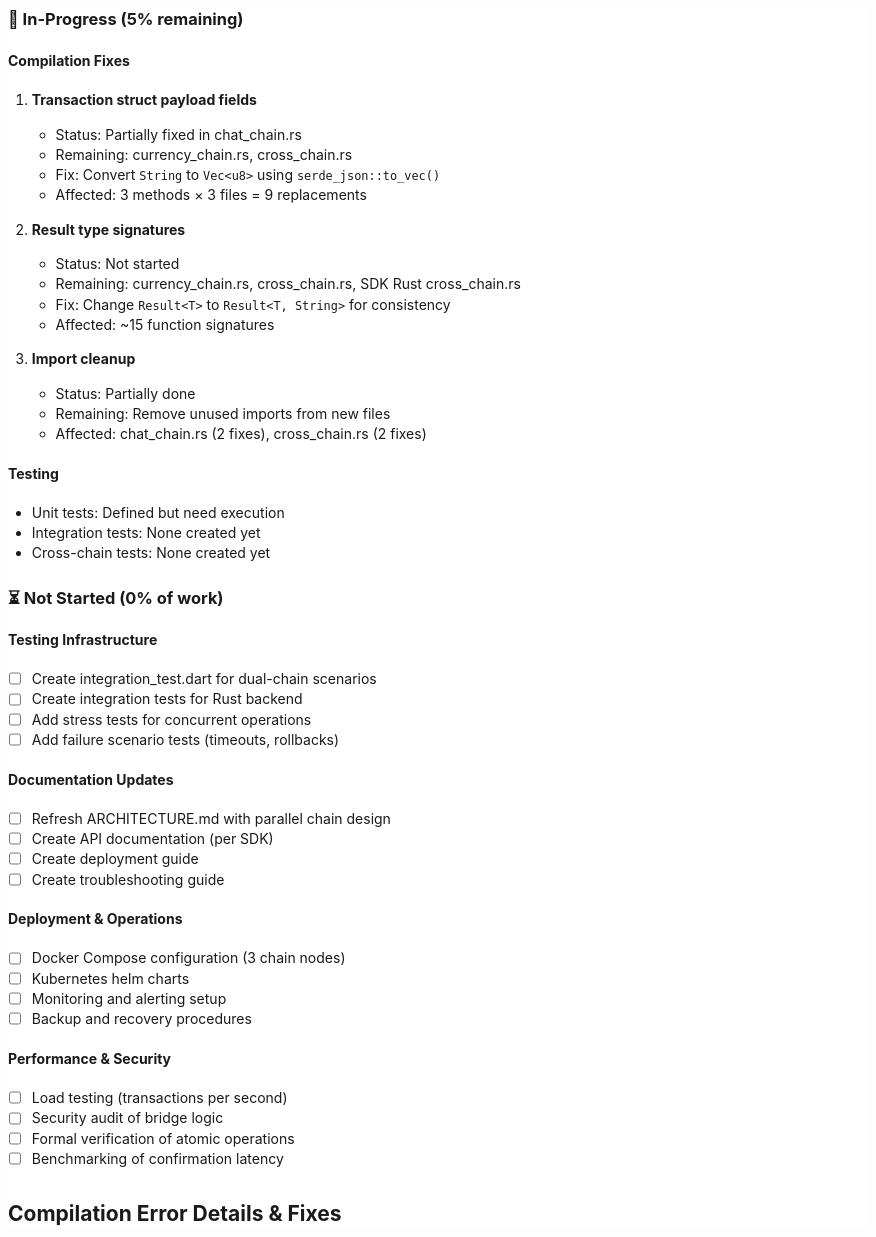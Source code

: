 ### 🔄 In-Progress (5% remaining)

#### Compilation Fixes
1. **Transaction struct payload fields**
   - Status: Partially fixed in chat_chain.rs
   - Remaining: currency_chain.rs, cross_chain.rs
   - Fix: Convert `String` to `Vec<u8>` using `serde_json::to_vec()`
   - Affected: 3 methods × 3 files = 9 replacements

2. **Result type signatures**
   - Status: Not started
   - Remaining: currency_chain.rs, cross_chain.rs, SDK Rust cross_chain.rs
   - Fix: Change `Result<T>` to `Result<T, String>` for consistency
   - Affected: ~15 function signatures

3. **Import cleanup**
   - Status: Partially done
   - Remaining: Remove unused imports from new files
   - Affected: chat_chain.rs (2 fixes), cross_chain.rs (2 fixes)

#### Testing
- Unit tests: Defined but need execution
- Integration tests: None created yet
- Cross-chain tests: None created yet

### ⏳ Not Started (0% of work)

#### Testing Infrastructure
- [ ] Create integration_test.dart for dual-chain scenarios
- [ ] Create integration tests for Rust backend
- [ ] Add stress tests for concurrent operations
- [ ] Add failure scenario tests (timeouts, rollbacks)

#### Documentation Updates
- [ ] Refresh ARCHITECTURE.md with parallel chain design
- [ ] Create API documentation (per SDK)
- [ ] Create deployment guide
- [ ] Create troubleshooting guide

#### Deployment & Operations
- [ ] Docker Compose configuration (3 chain nodes)
- [ ] Kubernetes helm charts
- [ ] Monitoring and alerting setup
- [ ] Backup and recovery procedures

#### Performance & Security
- [ ] Load testing (transactions per second)
- [ ] Security audit of bridge logic
- [ ] Formal verification of atomic operations
- [ ] Benchmarking of confirmation latency

## Compilation Error Details & Fixes
